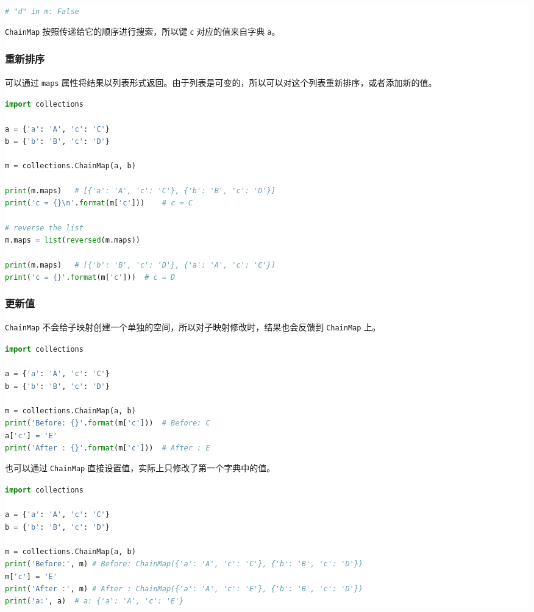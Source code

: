 ```python
# "d" in m: False
```

`ChainMap` 按照传递给它的顺序进行搜索，所以键 `c` 对应的值来自字典 `a`。

### 重新排序

可以通过 `maps` 属性将结果以列表形式返回。由于列表是可变的，所以可以对这个列表重新排序，或者添加新的值。

```python
import collections

a = {'a': 'A', 'c': 'C'}
b = {'b': 'B', 'c': 'D'}

m = collections.ChainMap(a, b)

print(m.maps)	# [{'a': 'A', 'c': 'C'}, {'b': 'B', 'c': 'D'}]
print('c = {}\n'.format(m['c']))	# c = C

# reverse the list
m.maps = list(reversed(m.maps))

print(m.maps)	# [{'b': 'B', 'c': 'D'}, {'a': 'A', 'c': 'C'}]
print('c = {}'.format(m['c']))	# c = D
```

### 更新值

`ChainMap` 不会给子映射创建一个单独的空间，所以对子映射修改时，结果也会反馈到 `ChainMap` 上。

```python
import collections

a = {'a': 'A', 'c': 'C'}
b = {'b': 'B', 'c': 'D'}

m = collections.ChainMap(a, b)
print('Before: {}'.format(m['c']))	# Before: C
a['c'] = 'E'
print('After : {}'.format(m['c']))	# After : E
```

也可以通过 `ChainMap` 直接设置值，实际上只修改了第一个字典中的值。

```python
import collections

a = {'a': 'A', 'c': 'C'}
b = {'b': 'B', 'c': 'D'}

m = collections.ChainMap(a, b)
print('Before:', m)	# Before: ChainMap({'a': 'A', 'c': 'C'}, {'b': 'B', 'c': 'D'})
m['c'] = 'E'
print('After :', m)	# After : ChainMap({'a': 'A', 'c': 'E'}, {'b': 'B', 'c': 'D'})
print('a:', a)	# a: {'a': 'A', 'c': 'E'}
```
